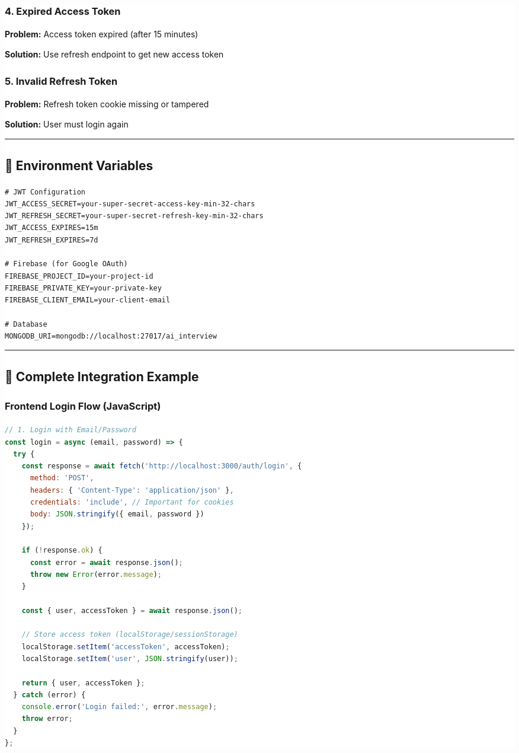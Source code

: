 ### 4. Expired Access Token
**Problem:** Access token expired (after 15 minutes)

**Solution:** Use refresh endpoint to get new access token

### 5. Invalid Refresh Token
**Problem:** Refresh token cookie missing or tampered

**Solution:** User must login again

---

## 🔧 Environment Variables

```env
# JWT Configuration
JWT_ACCESS_SECRET=your-super-secret-access-key-min-32-chars
JWT_REFRESH_SECRET=your-super-secret-refresh-key-min-32-chars
JWT_ACCESS_EXPIRES=15m
JWT_REFRESH_EXPIRES=7d

# Firebase (for Google OAuth)
FIREBASE_PROJECT_ID=your-project-id
FIREBASE_PRIVATE_KEY=your-private-key
FIREBASE_CLIENT_EMAIL=your-client-email

# Database
MONGODB_URI=mongodb://localhost:27017/ai_interview
```

---

## 📝 Complete Integration Example

### Frontend Login Flow (JavaScript)

```javascript
// 1. Login with Email/Password
const login = async (email, password) => {
  try {
    const response = await fetch('http://localhost:3000/auth/login', {
      method: 'POST',
      headers: { 'Content-Type': 'application/json' },
      credentials: 'include', // Important for cookies
      body: JSON.stringify({ email, password })
    });
    
    if (!response.ok) {
      const error = await response.json();
      throw new Error(error.message);
    }
    
    const { user, accessToken } = await response.json();
    
    // Store access token (localStorage/sessionStorage)
    localStorage.setItem('accessToken', accessToken);
    localStorage.setItem('user', JSON.stringify(user));
    
    return { user, accessToken };
  } catch (error) {
    console.error('Login failed:', error.message);
    throw error;
  }
};
```